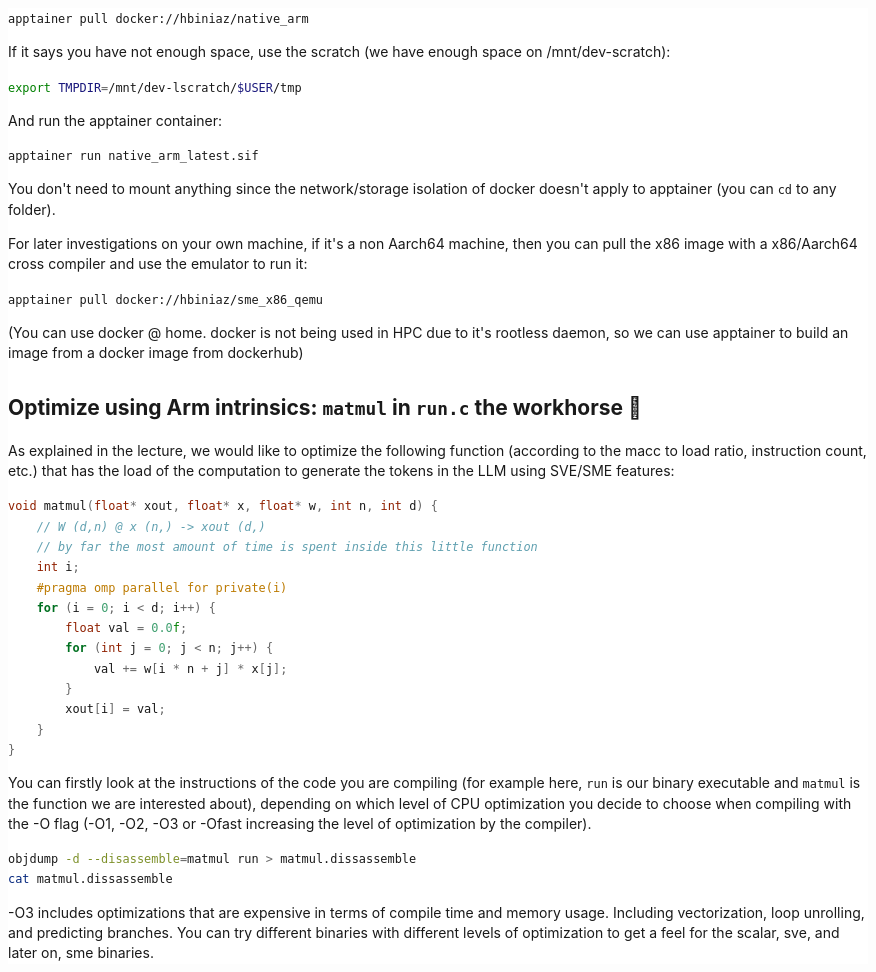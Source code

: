 ```bash
apptainer pull docker://hbiniaz/native_arm
```

If it says you have not enough space, use the scratch (we have enough space on /mnt/dev-scratch): 

```bash
export TMPDIR=/mnt/dev-lscratch/$USER/tmp
```

And run the apptainer container:

```bash
apptainer run native_arm_latest.sif
```
You don't need to mount anything since the network/storage isolation of docker doesn't apply to apptainer (you can `cd` to any folder).

For later investigations on your own machine, if it's a non Aarch64 machine, then you can pull the x86 image with a x86/Aarch64 cross compiler and use the emulator to run it:

```bash
apptainer pull docker://hbiniaz/sme_x86_qemu
```

(You can use docker @ home. docker is not being used in HPC due to it's rootless daemon, so we can use apptainer to build an image from a docker image from dockerhub)

## Optimize using Arm intrinsics: `matmul` in `run.c` the workhorse 🎠
As explained in the lecture, we would like to optimize the following function (according to the macc to load ratio, instruction count, etc.) that has the load of the computation to generate the tokens in the LLM using SVE/SME features: 
``` c
void matmul(float* xout, float* x, float* w, int n, int d) {
    // W (d,n) @ x (n,) -> xout (d,)
    // by far the most amount of time is spent inside this little function
    int i;
    #pragma omp parallel for private(i)
    for (i = 0; i < d; i++) {
        float val = 0.0f;
        for (int j = 0; j < n; j++) {
            val += w[i * n + j] * x[j];
        }
        xout[i] = val;
    }
}
```
You can firstly look at the instructions of the code you are compiling (for example here, `run` is our binary executable and `matmul` is the function we are interested about), depending on which level of CPU optimization you decide to choose when compiling with the -O flag (-O1, -O2, -O3 or -Ofast increasing the level of optimization by the compiler). 

```bash
objdump -d --disassemble=matmul run > matmul.dissassemble
cat matmul.dissassemble
```
-O3 includes optimizations that are expensive in terms of compile time and memory usage. Including vectorization, loop unrolling, and predicting branches. You can try different binaries with different levels of optimization to get a feel for the scalar, sve, and later on, sme binaries.
